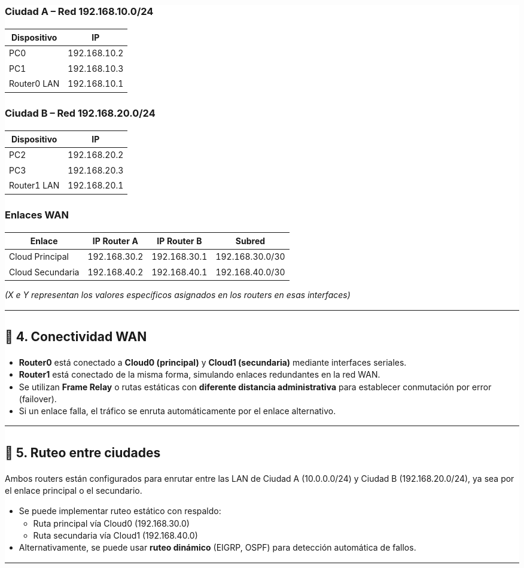 ### Ciudad A – Red 192.168.10.0/24

| Dispositivo | IP           |
|-------------|--------------|
| PC0         | 192.168.10.2 |
| PC1         | 192.168.10.3 |
| Router0 LAN | 192.168.10.1 |

### Ciudad B – Red 192.168.20.0/24

| Dispositivo | IP           |
|-------------|--------------|
| PC2         | 192.168.20.2 |
| PC3         | 192.168.20.3 |
| Router1 LAN | 192.168.20.1 |

### Enlaces WAN

| Enlace           | IP Router A | IP Router B | Subred          |
|------------------|-------------|-------------|------------------|
| Cloud Principal  | 192.168.30.2 | 192.168.30.1 | 192.168.30.0/30 |
| Cloud Secundaria | 192.168.40.2 | 192.168.40.1 | 192.168.40.0/30 |

*(X e Y representan los valores específicos asignados en los routers en esas interfaces)*

---

## 🔁 4. Conectividad WAN

- **Router0** está conectado a **Cloud0 (principal)** y **Cloud1 (secundaria)** mediante interfaces seriales.
- **Router1** está conectado de la misma forma, simulando enlaces redundantes en la red WAN.
- Se utilizan **Frame Relay** o rutas estáticas con **diferente distancia administrativa** para establecer conmutación por error (failover).
- Si un enlace falla, el tráfico se enruta automáticamente por el enlace alternativo.

---

## 🧭 5. Ruteo entre ciudades

Ambos routers están configurados para enrutar entre las LAN de Ciudad A (10.0.0.0/24) y Ciudad B (192.168.20.0/24), ya sea por el enlace principal o el secundario.

- Se puede implementar ruteo estático con respaldo:
  - Ruta principal vía Cloud0 (192.168.30.0)
  - Ruta secundaria vía Cloud1 (192.168.40.0)
- Alternativamente, se puede usar **ruteo dinámico** (EIGRP, OSPF) para detección automática de fallos.

---
